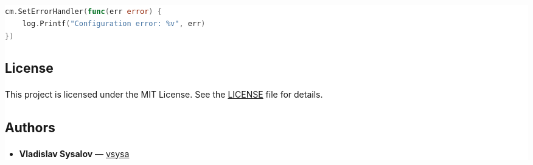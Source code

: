 
```go
cm.SetErrorHandler(func(err error) {
    log.Printf("Configuration error: %v", err)
})
```

## License
This project is licensed under the MIT License. See the [LICENSE](https://chatgpt.com/c/LICENSE)  file for details.
## Authors

- **Vladislav Sysalov**  — [vsysa](https://github.com/vsysa)
